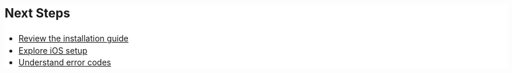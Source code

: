 
## Next Steps

- [Review the installation guide](./installation)
- [Explore iOS setup](./setup-ios)
- [Understand error codes](../api/error-codes)
